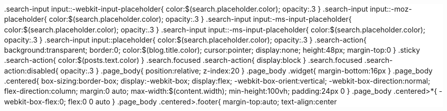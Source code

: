 .search-input input::-webkit-input-placeholder{
color:$(search.placeholder.color);
opacity:.3
}
.search-input input::-moz-placeholder{
color:$(search.placeholder.color);
opacity:.3
}
.search-input input:-ms-input-placeholder{
color:$(search.placeholder.color);
opacity:.3
}
.search-input input::-ms-input-placeholder{
color:$(search.placeholder.color);
opacity:.3
}
.search-input input::placeholder{
color:$(search.placeholder.color);
opacity:.3
}
.search-action{
background:transparent;
border:0;
color:$(blog.title.color);
cursor:pointer;
display:none;
height:48px;
margin-top:0
}
.sticky .search-action{
color:$(posts.text.color)
}
.search.focused .search-action{
display:block
}
.search.focused .search-action:disabled{
opacity:.3
}
.page_body{
position:relative;
z-index:20
}
.page_body .widget{
margin-bottom:16px
}
.page_body .centered{
box-sizing:border-box;
display:-webkit-box;
display:flex;
-webkit-box-orient:vertical;
-webkit-box-direction:normal;
flex-direction:column;
margin:0 auto;
max-width:$(content.width);
min-height:100vh;
padding:24px 0
}
.page_body .centered>*{
-webkit-box-flex:0;
flex:0 0 auto
}
.page_body .centered>.footer{
margin-top:auto;
text-align:center
